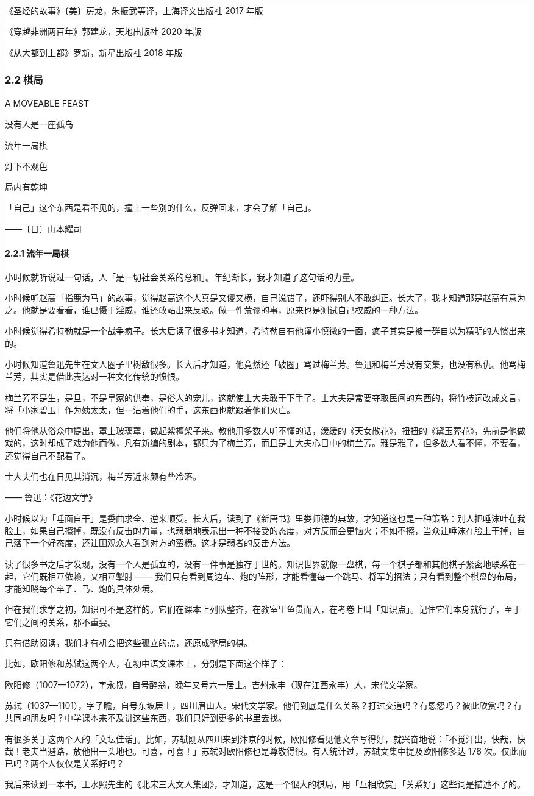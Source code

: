 《圣经的故事》〔美〕房龙，朱振武等译，上海译文出版社 2017 年版

《穿越非洲两百年》郭建龙，天地出版社 2020 年版

《从大都到上都》罗新，新星出版社 2018 年版

### 2.2 棋局 

A MOVEABLE FEAST

没有人是一座孤岛

流年一局棋

灯下不观色

局内有乾坤

「自己」这个东西是看不见的，撞上一些别的什么，反弹回来，才会了解「自己」。

——〔日〕山本耀司

#### 2.2.1 流年一局棋

小时候就听说过一句话，人「是一切社会关系的总和」。年纪渐长，我才知道了这句话的力量。

小时候听赵高「指鹿为马」的故事，觉得赵高这个人真是又傻又横，自己说错了，还吓得别人不敢纠正。长大了，我才知道那是赵高有意为之。他就是要看看，谁已慑于淫威，谁还敢站出来反驳。做一件荒谬的事，原来也是测试自己权威的一种方法。

小时候觉得希特勒就是一个战争疯子。长大后读了很多书才知道，希特勒自有他谨小慎微的一面，疯子其实是被一群自以为精明的人惯出来的。

小时候知道鲁迅先生在文人圈子里树敌很多。长大后才知道，他竟然还「破圈」骂过梅兰芳。鲁迅和梅兰芳没有交集，也没有私仇。他骂梅兰芳，其实是借此表达对一种文化传统的愤恨。

梅兰芳不是生，是旦，不是皇家的供奉，是俗人的宠儿，这就使士大夫敢于下手了。士大夫是常要夺取民间的东西的，将竹枝词改成文言，将「小家碧玉」作为姨太太，但一沾着他们的手，这东西也就跟着他们灭亡。

他们将他从俗众中提出，罩上玻璃罩，做起紫檀架子来。教他用多数人听不懂的话，缓缓的《天女散花》，扭扭的《黛玉葬花》，先前是他做戏的，这时却成了戏为他而做，凡有新编的剧本，都只为了梅兰芳，而且是士大夫心目中的梅兰芳。雅是雅了，但多数人看不懂，不要看，还觉得自己不配看了。

士大夫们也在日见其消沉，梅兰芳近来颇有些冷落。

—— 鲁迅：《花边文学》

小时候以为「唾面自干」是委曲求全、逆来顺受。长大后，读到了《新唐书》里娄师德的典故，才知道这也是一种策略：别人把唾沫吐在我脸上，如果自己擦掉，既没有反击的力量，也弱弱地表示出一种不接受的态度，对方反而会更恼火；不如不擦，当众让唾沫在脸上干掉，自己落下一个好态度，还让围观众人看到对方的蛮横。这才是弱者的反击方法。

读了很多书之后才发现，没有一个人是孤立的，没有一件事是独存于世的。知识世界就像一盘棋，每一个棋子都和其他棋子紧密地联系在一起，它们既相互依赖，又相互掣肘 —— 我们只有看到周边车、炮的阵形，才能看懂每一个跳马、将军的招法；只有看到整个棋盘的布局，才能知晓每个卒子、马、炮的具体处境。

但在我们求学之初，知识可不是这样的。它们在课本上列队整齐，在教室里鱼贯而入，在考卷上叫「知识点」。记住它们本身就行了，至于它们之间的关系，那不重要。

只有借助阅读，我们才有机会把这些孤立的点，还原成整局的棋。

比如，欧阳修和苏轼这两个人，在初中语文课本上，分别是下面这个样子：

欧阳修（1007—1072），字永叔，自号醉翁，晚年又号六一居士。吉州永丰（现在江西永丰）人，宋代文学家。

苏轼（1037—1101），字子瞻，自号东坡居士，四川眉山人。宋代文学家。他们到底是什么关系？打过交道吗？有恩怨吗？彼此欣赏吗？有共同的朋友吗？中学课本来不及讲这些东西，我们只好到更多的书里去找。

有很多关于这两个人的「文坛佳话」。比如，苏轼刚从四川来到汴京的时候，欧阳修看见他文章写得好，就兴奋地说：「不觉汗出，快哉，快哉！老夫当避路，放他出一头地也。可喜，可喜！」苏轼对欧阳修也是尊敬得很。有人统计过，苏轼文集中提及欧阳修多达 176 次。仅此而已吗？两个人仅仅是关系好吗？

我后来读到一本书，王水照先生的《北宋三大文人集团》，才知道，这是一个很大的棋局，用「互相欣赏」「关系好」这些词是描述不了的。

